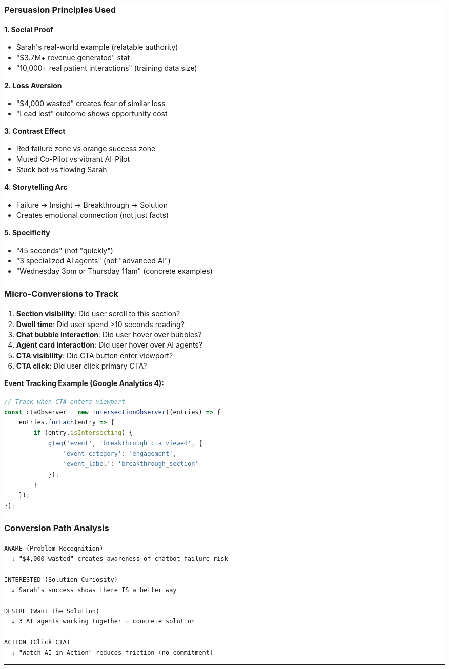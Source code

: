 ### Persuasion Principles Used

**1. Social Proof**
- Sarah's real-world example (relatable authority)
- "$3.7M+ revenue generated" stat
- "10,000+ real patient interactions" (training data size)

**2. Loss Aversion**
- "$4,000 wasted" creates fear of similar loss
- "Lead lost" outcome shows opportunity cost

**3. Contrast Effect**
- Red failure zone vs orange success zone
- Muted Co-Pilot vs vibrant AI-Pilot
- Stuck bot vs flowing Sarah

**4. Storytelling Arc**
- Failure → Insight → Breakthrough → Solution
- Creates emotional connection (not just facts)

**5. Specificity**
- "45 seconds" (not "quickly")
- "3 specialized AI agents" (not "advanced AI")
- "Wednesday 3pm or Thursday 11am" (concrete examples)

### Micro-Conversions to Track

1. **Section visibility**: Did user scroll to this section?
2. **Dwell time**: Did user spend >10 seconds reading?
3. **Chat bubble interaction**: Did user hover over bubbles?
4. **Agent card interaction**: Did user hover over AI agents?
5. **CTA visibility**: Did CTA button enter viewport?
6. **CTA click**: Did user click primary CTA?

**Event Tracking Example (Google Analytics 4):**
```javascript
// Track when CTA enters viewport
const ctaObserver = new IntersectionObserver((entries) => {
    entries.forEach(entry => {
        if (entry.isIntersecting) {
            gtag('event', 'breakthrough_cta_viewed', {
                'event_category': 'engagement',
                'event_label': 'breakthrough_section'
            });
        }
    });
});
```

### Conversion Path Analysis

```
AWARE (Problem Recognition)
  ↓ "$4,000 wasted" creates awareness of chatbot failure risk

INTERESTED (Solution Curiosity)
  ↓ Sarah's success shows there IS a better way

DESIRE (Want the Solution)
  ↓ 3 AI agents working together = concrete solution

ACTION (Click CTA)
  ↓ "Watch AI in Action" reduces friction (no commitment)
```

---